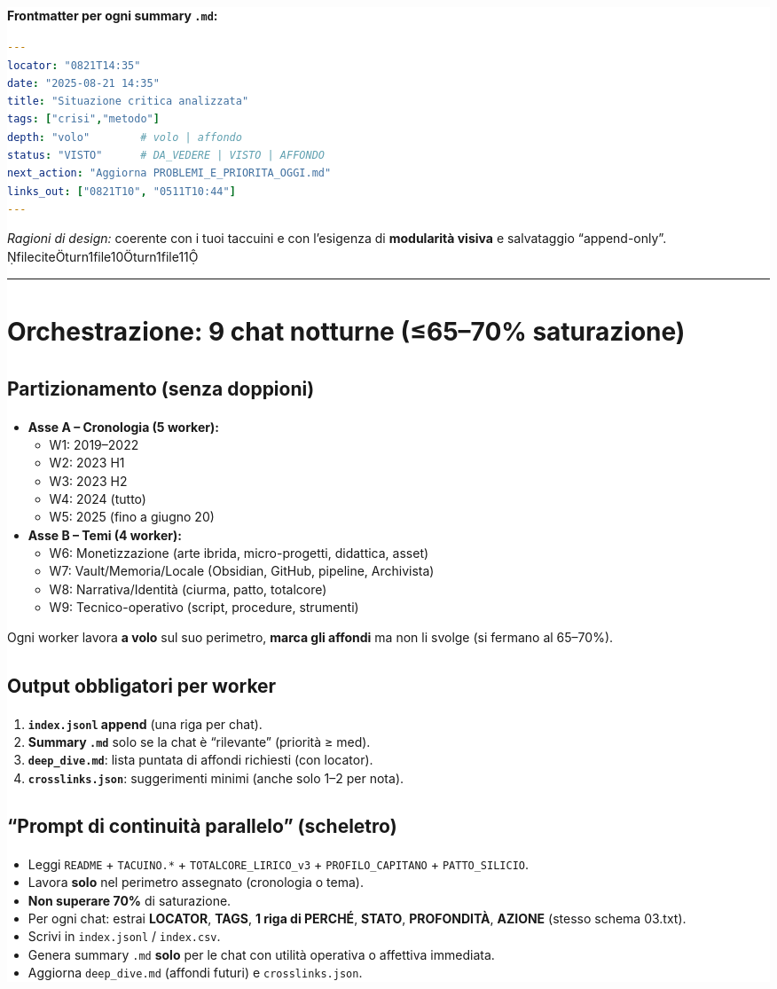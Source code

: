 **Frontmatter per ogni summary `.md`:**
```yaml
---
locator: "0821T14:35"
date: "2025-08-21 14:35"
title: "Situazione critica analizzata"
tags: ["crisi","metodo"]
depth: "volo"        # volo | affondo
status: "VISTO"      # DA_VEDERE | VISTO | AFFONDO
next_action: "Aggiorna PROBLEMI_E_PRIORITA_OGGI.md"
links_out: ["0821T10", "0511T10:44"]
---
```

*Ragioni di design:* coerente con i tuoi taccuini e con l’esigenza di **modularità visiva** e salvataggio “append-only”. fileciteturn1file10turn1file11

---

# Orchestrazione: 9 chat notturne (≤65–70% saturazione)

## Partizionamento (senza doppioni)
- **Asse A – Cronologia (5 worker):**  
  - W1: 2019–2022  
  - W2: 2023 H1  
  - W3: 2023 H2  
  - W4: 2024 (tutto)  
  - W5: 2025 (fino a giugno 20)
- **Asse B – Temi (4 worker):**  
  - W6: Monetizzazione (arte ibrida, micro-progetti, didattica, asset)  
  - W7: Vault/Memoria/Locale (Obsidian, GitHub, pipeline, Archivista)  
  - W8: Narrativa/Identità (ciurma, patto, totalcore)  
  - W9: Tecnico-operativo (script, procedure, strumenti)

Ogni worker lavora **a volo** sul suo perimetro, **marca gli affondi** ma non li svolge (si fermano al 65–70%).

## Output obbligatori per worker
1) **`index.jsonl` append** (una riga per chat).  
2) **Summary `.md`** solo se la chat è “rilevante” (priorità ≥ med).  
3) **`deep_dive.md`**: lista puntata di affondi richiesti (con locator).  
4) **`crosslinks.json`**: suggerimenti minimi (anche solo 1–2 per nota).

## “Prompt di continuità parallelo” (scheletro)
- Leggi `README` + `TACUINO.*` + `TOTALCORE_LIRICO_v3` + `PROFILO_CAPITANO` + `PATTO_SILICIO`.  
- Lavora **solo** nel perimetro assegnato (cronologia o tema).  
- **Non superare 70%** di saturazione.  
- Per ogni chat: estrai **LOCATOR**, **TAGS**, **1 riga di PERCHÉ**, **STATO**, **PROFONDITÀ**, **AZIONE** (stesso schema 03.txt).  
- Scrivi in `index.jsonl` / `index.csv`.  
- Genera summary `.md` **solo** per le chat con utilità operativa o affettiva immediata.  
- Aggiorna `deep_dive.md` (affondi futuri) e `crosslinks.json`.
